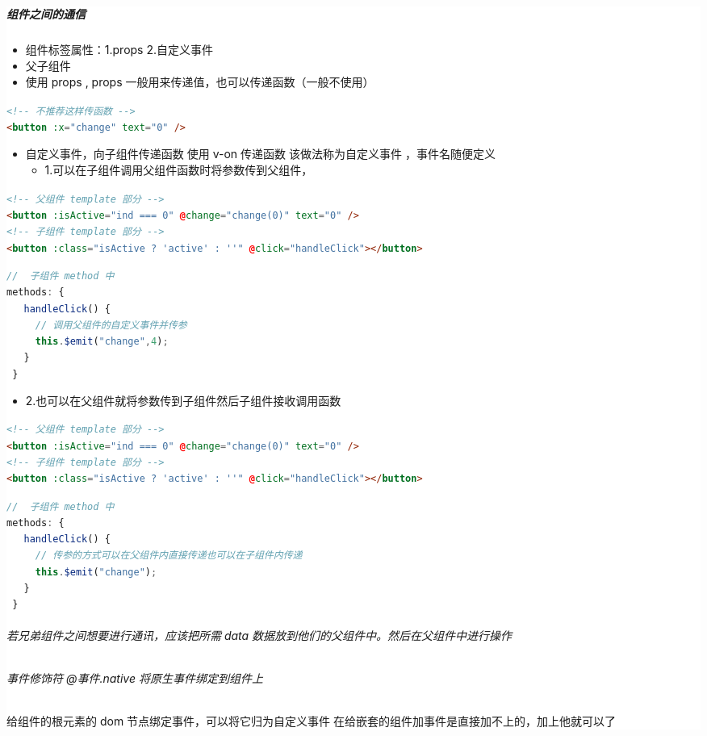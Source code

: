 ##### 组件之间的通信

- 组件标签属性：1.props 2.自定义事件
- 父子组件
- 使用 props , props 一般用来传递值，也可以传递函数（一般不使用）

```html
<!-- 不推荐这样传函数 -->
<button :x="change" text="0" />
```

- 自定义事件，向子组件传递函数
  使用 v-on 传递函数 该做法称为自定义事件 ，事件名随便定义
  - 1.可以在子组件调用父组件函数时将参数传到父组件，

```html
<!-- 父组件 template 部分 -->
<button :isActive="ind === 0" @change="change(0)" text="0" />
<!-- 子组件 template 部分 -->
<button :class="isActive ? 'active' : ''" @click="handleClick"></button>
```

```js
//  子组件 method 中
methods: {
   handleClick() {
     // 调用父组件的自定义事件并传参
     this.$emit("change",4);
   }
 }
```

- 2.也可以在父组件就将参数传到子组件然后子组件接收调用函数

```html
<!-- 父组件 template 部分 -->
<button :isActive="ind === 0" @change="change(0)" text="0" />
<!-- 子组件 template 部分 -->
<button :class="isActive ? 'active' : ''" @click="handleClick"></button>
```

```js
//  子组件 method 中
methods: {
   handleClick() {
     // 传参的方式可以在父组件内直接传递也可以在子组件内传递
     this.$emit("change");
   }
 }
```

###### 若兄弟组件之间想要进行通讯，应该把所需 data 数据放到他们的父组件中。然后在父组件中进行操作

###### 事件修饰符 @事件.native 将原生事件绑定到组件上

给组件的根元素的 dom 节点绑定事件，可以将它归为自定义事件
在给嵌套的组件加事件是直接加不上的，加上他就可以了

